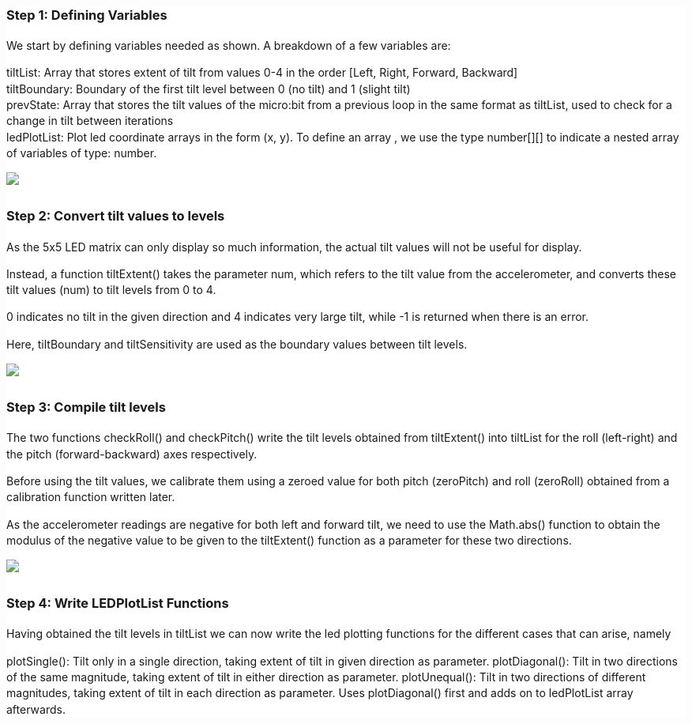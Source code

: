 ### Step 1: Defining Variables  

We start by defining variables needed as shown. A breakdown of a few  variables are:  

tiltList: Array that stores extent of tilt from values 0-4 in the order [Left, Right, Forward, Backward]  
tiltBoundary: Boundary of the first tilt level between 0 (no tilt) and 1 (slight tilt)  
prevState: Array that stores the tilt values of the micro:bit from a previous loop in the same format as tiltList, used to check for a change in tilt between iterations  
ledPlotList: Plot led coordinate arrays in the form (x, y). To define an array , we use the type number[][] to indicate a nested array of variables of type: number.  

![](https://www.elecfreaks.com/wp-content/uploads/2018/02/3-2.png)  
 
### Step 2: Convert tilt values to levels  

As the 5x5 LED matrix can only display so much information, the actual tilt values will not be useful for display.

Instead, a function tiltExtent() takes the parameter num, which refers to the tilt value from the accelerometer, and converts these tilt values (num) to tilt levels from 0 to 4. 

0 indicates no tilt in the given direction and 4 indicates very large tilt, while  -1 is returned when there is an error.

Here, tiltBoundary and tiltSensitivity are used as the boundary values between tilt levels.

![](https://www.elecfreaks.com/wp-content/uploads/2018/02/4-3.png)

### Step 3: Compile tilt levels

The two functions checkRoll() and checkPitch() write the tilt levels obtained from tiltExtent() into tiltList for the roll (left-right) and the pitch (forward-backward) axes respectively.

Before using the tilt values, we calibrate them using a zeroed value for both pitch (zeroPitch) and roll (zeroRoll) obtained from a calibration function written later.

As the accelerometer readings are negative for both left and forward tilt, we need to use the Math.abs() function to obtain the modulus of the negative value to be given to the tiltExtent() function as a parameter for these two directions.

![](https://www.elecfreaks.com/wp-content/uploads/2018/02/5-3.png)

### Step 4: Write LEDPlotList Functions

Having obtained the tilt levels in tiltList we can now write the led plotting functions for the different cases that can arise, namely

plotSingle(): Tilt only in a single direction, taking extent of tilt in given direction as parameter.
plotDiagonal(): Tilt in two directions of the same magnitude, taking extent of tilt in either direction as parameter.
plotUnequal(): Tilt in two directions of different magnitudes, taking extent of tilt in each direction as parameter. Uses plotDiagonal() first and adds on to ledPlotList array afterwards.
